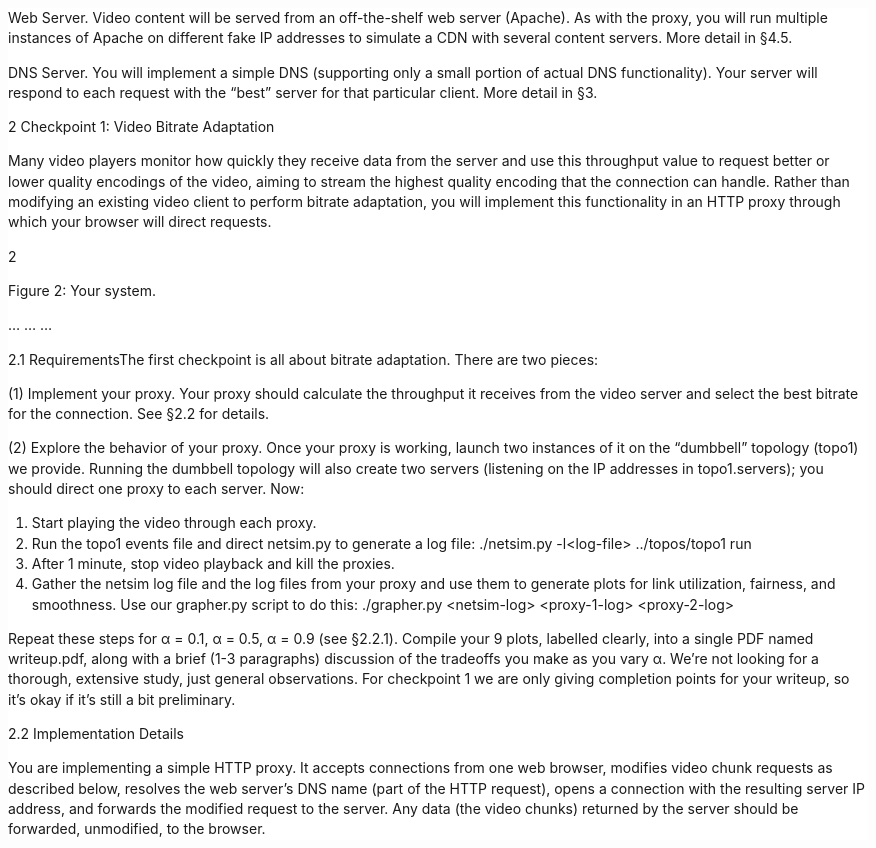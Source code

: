 Web Server. Video content will be served from an off-the-shelf web server (Apache). As with the proxy, you will run multiple instances of Apache on different fake IP addresses to simulate a CDN with several content servers. More detail in §4.5.

DNS Server. You will implement a simple DNS (supporting only a small portion of actual DNS functionality). Your server will respond to each request with the “best” server for that particular client. More detail in §3.

2 Checkpoint 1: Video Bitrate Adaptation

Many video players monitor how quickly they receive data from the server and use this throughput value to request better or lower quality encodings of the video, aiming to stream the highest quality encoding that the connection can handle. Rather than modifying an existing video client to perform bitrate adaptation, you will implement this functionality in an HTTP proxy through which your browser will direct requests.

2

Figure 2: Your system.

… … …

2.1 RequirementsThe first checkpoint is all about bitrate adaptation. There are two pieces:

(1) Implement your proxy. Your proxy should calculate the throughput it receives from the video server and select the best bitrate for the connection. See §2.2 for details.

(2) Explore the behavior of your proxy. Once your proxy is working, launch two instances of it on the “dumbbell” topology (topo1) we provide. Running the dumbbell topology will also create two servers (listening on the IP addresses in topo1.servers); you should direct one proxy to each server. Now:

<ol>

 <li>Start playing the video through each proxy.</li>

 <li>Run the topo1 events file and direct netsim.py to generate a log file: ./netsim.py -l&lt;log-file&gt; ../topos/topo1 run</li>

 <li>After 1 minute, stop video playback and kill the proxies.</li>

 <li>Gather the netsim log file and the log files from your proxy and use them to generate plots for link utilization, fairness, and smoothness. Use our grapher.py script to do this: ./grapher.py &lt;netsim-log&gt; &lt;proxy-1-log&gt; &lt;proxy-2-log&gt;</li>

</ol>

Repeat these steps for α = 0.1, α = 0.5, α = 0.9 (see §2.2.1). Compile your 9 plots, labelled clearly, into a single PDF named writeup.pdf, along with a brief (1-3 paragraphs) discussion of the tradeoffs you make as you vary α. We’re not looking for a thorough, extensive study, just general observations. For checkpoint 1 we are only giving completion points for your writeup, so it’s okay if it’s still a bit preliminary.

2.2 Implementation Details

You are implementing a simple HTTP proxy. It accepts connections from one web browser, modifies video chunk requests as described below, resolves the web server’s DNS name (part of the HTTP request), opens a connection with the resulting server IP address, and forwards the modified request to the server. Any data (the video chunks) returned by the server should be forwarded, unmodified, to the browser.
